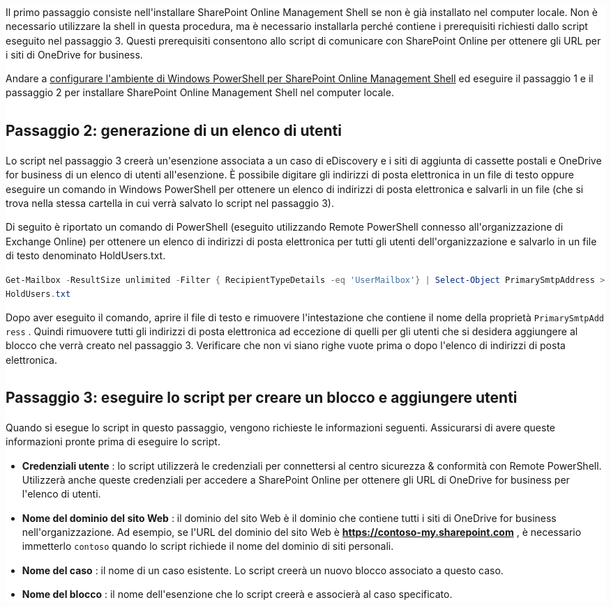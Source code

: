 Il primo passaggio consiste nell'installare SharePoint Online Management Shell se non è già installato nel computer locale. Non è necessario utilizzare la shell in questa procedura, ma è necessario installarla perché contiene i prerequisiti richiesti dallo script eseguito nel passaggio 3. Questi prerequisiti consentono allo script di comunicare con SharePoint Online per ottenere gli URL per i siti di OneDrive for business.
  
Andare a [configurare l'ambiente di Windows PowerShell per SharePoint Online Management Shell](https://go.microsoft.com/fwlink/p/?LinkID=286318) ed eseguire il passaggio 1 e il passaggio 2 per installare SharePoint Online Management Shell nel computer locale. 

## <a name="step-2-generate-a-list-of-users"></a>Passaggio 2: generazione di un elenco di utenti

Lo script nel passaggio 3 creerà un'esenzione associata a un caso di eDiscovery e i siti di aggiunta di cassette postali e OneDrive for business di un elenco di utenti all'esenzione. È possibile digitare gli indirizzi di posta elettronica in un file di testo oppure eseguire un comando in Windows PowerShell per ottenere un elenco di indirizzi di posta elettronica e salvarli in un file (che si trova nella stessa cartella in cui verrà salvato lo script nel passaggio 3).
  
Di seguito è riportato un comando di PowerShell (eseguito utilizzando Remote PowerShell connesso all'organizzazione di Exchange Online) per ottenere un elenco di indirizzi di posta elettronica per tutti gli utenti dell'organizzazione e salvarlo in un file di testo denominato HoldUsers.txt.
  
```powershell
Get-Mailbox -ResultSize unlimited -Filter { RecipientTypeDetails -eq 'UserMailbox'} | Select-Object PrimarySmtpAddress > HoldUsers.txt
```

Dopo aver eseguito il comando, aprire il file di testo e rimuovere l'intestazione che contiene il nome della proprietà `PrimarySmtpAddress` . Quindi rimuovere tutti gli indirizzi di posta elettronica ad eccezione di quelli per gli utenti che si desidera aggiungere al blocco che verrà creato nel passaggio 3. Verificare che non vi siano righe vuote prima o dopo l'elenco di indirizzi di posta elettronica.
  
## <a name="step-3-run-the-script-to-create-a-hold-and-add-users"></a>Passaggio 3: eseguire lo script per creare un blocco e aggiungere utenti

Quando si esegue lo script in questo passaggio, vengono richieste le informazioni seguenti. Assicurarsi di avere queste informazioni pronte prima di eseguire lo script.
  
- **Credenziali utente** : lo script utilizzerà le credenziali per connettersi al centro sicurezza & conformità con Remote PowerShell. Utilizzerà anche queste credenziali per accedere a SharePoint Online per ottenere gli URL di OneDrive for business per l'elenco di utenti.
    
- **Nome del dominio del sito Web** : il dominio del sito Web è il dominio che contiene tutti i siti di OneDrive for business nell'organizzazione. Ad esempio, se l'URL del dominio del sito Web è **https://contoso-my.sharepoint.com** , è necessario immetterlo `contoso` quando lo script richiede il nome del dominio di siti personali. 
    
- **Nome del caso** : il nome di un caso esistente. Lo script creerà un nuovo blocco associato a questo caso.
    
- **Nome del blocco** : il nome dell'esenzione che lo script creerà e associerà al caso specificato.
    